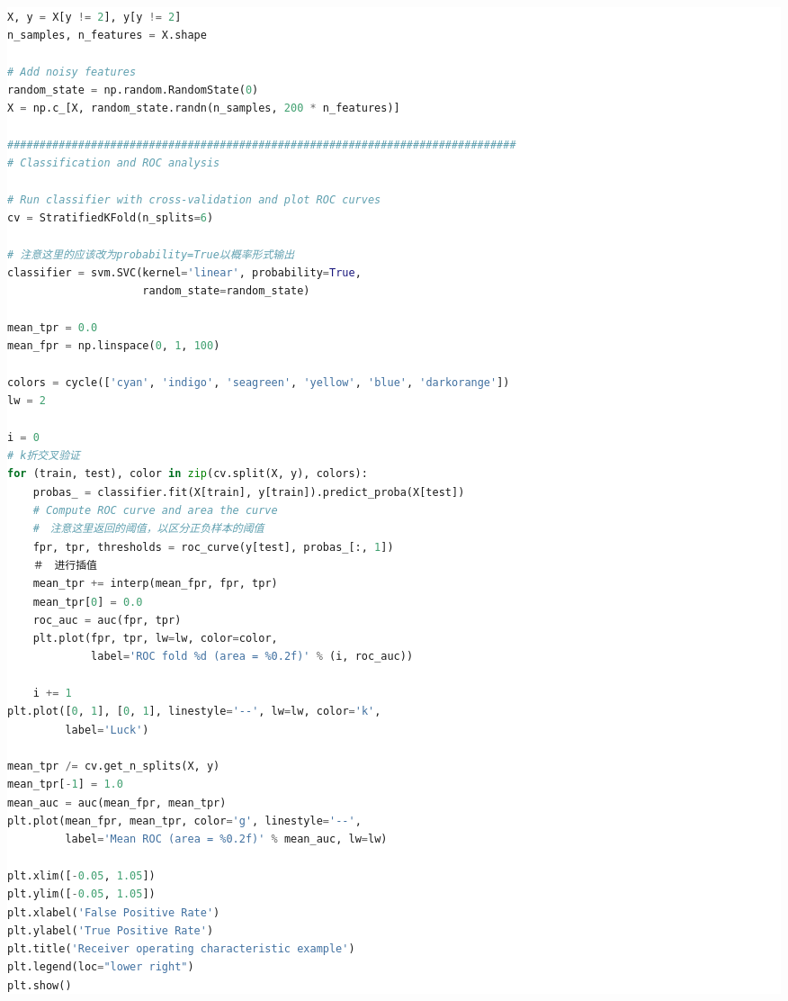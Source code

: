 ```python
X, y = X[y != 2], y[y != 2]
n_samples, n_features = X.shape

# Add noisy features
random_state = np.random.RandomState(0)
X = np.c_[X, random_state.randn(n_samples, 200 * n_features)]

###############################################################################
# Classification and ROC analysis

# Run classifier with cross-validation and plot ROC curves
cv = StratifiedKFold(n_splits=6)

# 注意这里的应该改为probability=True以概率形式输出
classifier = svm.SVC(kernel='linear', probability=True,
                     random_state=random_state)

mean_tpr = 0.0
mean_fpr = np.linspace(0, 1, 100)

colors = cycle(['cyan', 'indigo', 'seagreen', 'yellow', 'blue', 'darkorange'])
lw = 2

i = 0
# k折交叉验证
for (train, test), color in zip(cv.split(X, y), colors):
    probas_ = classifier.fit(X[train], y[train]).predict_proba(X[test])
    # Compute ROC curve and area the curve
    #　注意这里返回的阈值，以区分正负样本的阈值
    fpr, tpr, thresholds = roc_curve(y[test], probas_[:, 1])
    ＃　进行插值
    mean_tpr += interp(mean_fpr, fpr, tpr)
    mean_tpr[0] = 0.0
    roc_auc = auc(fpr, tpr)
    plt.plot(fpr, tpr, lw=lw, color=color,
             label='ROC fold %d (area = %0.2f)' % (i, roc_auc))

    i += 1
plt.plot([0, 1], [0, 1], linestyle='--', lw=lw, color='k',
         label='Luck')

mean_tpr /= cv.get_n_splits(X, y)
mean_tpr[-1] = 1.0
mean_auc = auc(mean_fpr, mean_tpr)
plt.plot(mean_fpr, mean_tpr, color='g', linestyle='--',
         label='Mean ROC (area = %0.2f)' % mean_auc, lw=lw)

plt.xlim([-0.05, 1.05])
plt.ylim([-0.05, 1.05])
plt.xlabel('False Positive Rate')
plt.ylabel('True Positive Rate')
plt.title('Receiver operating characteristic example')
plt.legend(loc="lower right")
plt.show()
```

